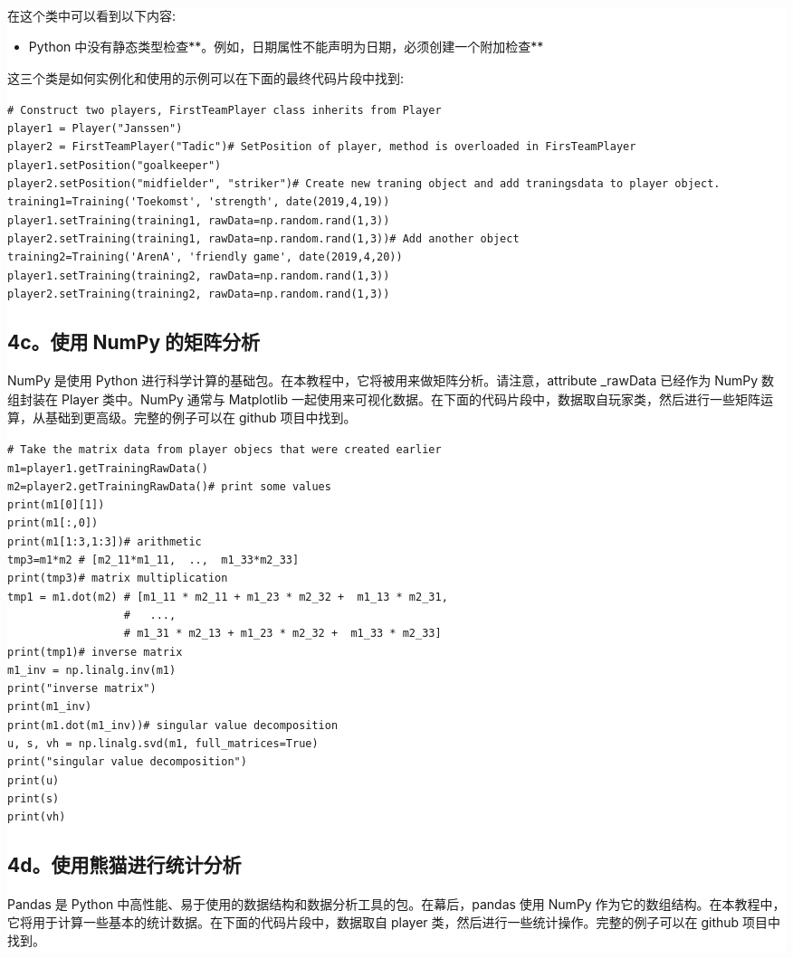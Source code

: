 在这个类中可以看到以下内容:

*   Python 中没有静态类型检查**。例如，日期属性不能声明为日期，必须创建一个附加检查**

这三个类是如何实例化和使用的示例可以在下面的最终代码片段中找到:

```
# Construct two players, FirstTeamPlayer class inherits from Player
player1 = Player("Janssen")
player2 = FirstTeamPlayer("Tadic")# SetPosition of player, method is overloaded in FirsTeamPlayer
player1.setPosition("goalkeeper")
player2.setPosition("midfielder", "striker")# Create new traning object and add traningsdata to player object. 
training1=Training('Toekomst', 'strength', date(2019,4,19))
player1.setTraining(training1, rawData=np.random.rand(1,3))
player2.setTraining(training1, rawData=np.random.rand(1,3))# Add another object
training2=Training('ArenA', 'friendly game', date(2019,4,20))
player1.setTraining(training2, rawData=np.random.rand(1,3))
player2.setTraining(training2, rawData=np.random.rand(1,3))
```

## 4c。使用 NumPy 的矩阵分析

NumPy 是使用 Python 进行科学计算的基础包。在本教程中，它将被用来做矩阵分析。请注意，attribute _rawData 已经作为 NumPy 数组封装在 Player 类中。NumPy 通常与 Matplotlib 一起使用来可视化数据。在下面的代码片段中，数据取自玩家类，然后进行一些矩阵运算，从基础到更高级。完整的例子可以在 github 项目中找到。

```
# Take the matrix data from player objecs that were created earlier
m1=player1.getTrainingRawData()
m2=player2.getTrainingRawData()# print some values
print(m1[0][1])
print(m1[:,0])
print(m1[1:3,1:3])# arithmetic
tmp3=m1*m2 # [m2_11*m1_11,  ..,  m1_33*m2_33]
print(tmp3)# matrix multiplication
tmp1 = m1.dot(m2) # [m1_11 * m2_11 + m1_23 * m2_32 +  m1_13 * m2_31, 
                  #   ..., 
                  # m1_31 * m2_13 + m1_23 * m2_32 +  m1_33 * m2_33]
print(tmp1)# inverse matrix
m1_inv = np.linalg.inv(m1)
print("inverse matrix")
print(m1_inv)
print(m1.dot(m1_inv))# singular value decomposition
u, s, vh = np.linalg.svd(m1, full_matrices=True)
print("singular value decomposition")
print(u)
print(s)
print(vh)
```

## 4d。使用熊猫进行统计分析

Pandas 是 Python 中高性能、易于使用的数据结构和数据分析工具的包。在幕后，pandas 使用 NumPy 作为它的数组结构。在本教程中，它将用于计算一些基本的统计数据。在下面的代码片段中，数据取自 player 类，然后进行一些统计操作。完整的例子可以在 github 项目中找到。
